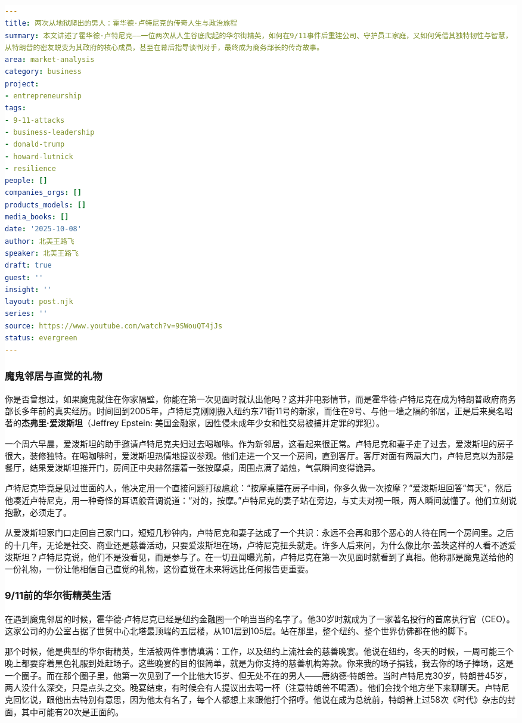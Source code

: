 ```yaml
---
title: 两次从地狱爬出的男人：霍华德·卢特尼克的传奇人生与政治旅程
summary: 本文讲述了霍华德·卢特尼克——一位两次从人生谷底爬起的华尔街精英，如何在9/11事件后重建公司、守护员工家庭，又如何凭借其独特韧性与智慧，从特朗普的密友蜕变为其政府的核心成员，甚至在幕后指导谈判对手，最终成为商务部长的传奇故事。
area: market-analysis
category: business
project:
- entrepreneurship
tags:
- 9-11-attacks
- business-leadership
- donald-trump
- howard-lutnick
- resilience
people: []
companies_orgs: []
products_models: []
media_books: []
date: '2025-10-08'
author: 北美王路飞
speaker: 北美王路飞
draft: true
guest: ''
insight: ''
layout: post.njk
series: ''
source: https://www.youtube.com/watch?v=9SWouQT4jJs
status: evergreen
---
```

### 魔鬼邻居与直觉的礼物

你是否曾想过，如果魔鬼就住在你家隔壁，你能在第一次见面时就认出他吗？这并非电影情节，而是霍华德·卢特尼克在成为特朗普政府商务部长多年前的真实经历。时间回到2005年，卢特尼克刚刚搬入纽约东71街11号的新家，而住在9号、与他一墙之隔的邻居，正是后来臭名昭著的**杰弗里·爱泼斯坦**（Jeffrey Epstein: 美国金融家，因性侵未成年少女和性交易被捕并定罪的罪犯）。

一个周六早晨，爱泼斯坦的助手邀请卢特尼克夫妇过去喝咖啡。作为新邻居，这看起来很正常。卢特尼克和妻子走了过去，爱泼斯坦的房子很大，装修独特。在喝咖啡时，爱泼斯坦热情地提议参观。他们走进一个又一个房间，直到客厅。客厅对面有两扇大门，卢特尼克以为那是餐厅，结果爱泼斯坦推开门，房间正中央赫然摆着一张按摩桌，周围点满了蜡烛，气氛瞬间变得诡异。

卢特尼克毕竟是见过世面的人，他决定用一个直接问题打破尴尬：“按摩桌摆在房子中间，你多久做一次按摩？”爱泼斯坦回答“每天”，然后他凑近卢特尼克，用一种奇怪的耳语般音调说道：“对的，按摩。”卢特尼克的妻子站在旁边，与丈夫对视一眼，两人瞬间就懂了。他们立刻说抱歉，必须走了。

从爱泼斯坦家门口走回自己家门口，短短几秒钟内，卢特尼克和妻子达成了一个共识：永远不会再和那个恶心的人待在同一个房间里。之后的十几年，无论是社交、商业还是慈善活动，只要爱泼斯坦在场，卢特尼克扭头就走。许多人后来问，为什么像比尔·盖茨这样的人看不透爱泼斯坦？卢特尼克说，他们不是没看见，而是参与了。在一切丑闻曝光前，卢特尼克在第一次见面时就看到了真相。他称那是魔鬼送给他的一份礼物，一份让他相信自己直觉的礼物，这份直觉在未来将远比任何报告更重要。

### 9/11前的华尔街精英生活

在遇到魔鬼邻居的时候，霍华德·卢特尼克已经是纽约金融圈一个响当当的名字了。他30岁时就成为了一家著名投行的首席执行官（CEO）。这家公司的办公室占据了世贸中心北塔最顶端的五层楼，从101层到105层。站在那里，整个纽约、整个世界仿佛都在他的脚下。

那个时候，他是典型的华尔街精英，生活被两件事情填满：工作，以及纽约上流社会的慈善晚宴。他说在纽约，冬天的时候，一周可能三个晚上都要穿着黑色礼服到处赶场子。这些晚宴的目的很简单，就是为你支持的慈善机构筹款。你来我的场子捐钱，我去你的场子捧场，这是一个圈子。而在那个圈子里，他第一次见到了一个比他大15岁、但无处不在的男人——唐纳德·特朗普。当时卢特尼克30岁，特朗普45岁，两人没什么深交，只是点头之交。晚宴结束，有时候会有人提议出去喝一杯（注意特朗普不喝酒）。他们会找个地方坐下来聊聊天。卢特尼克回忆说，跟他出去特别有意思，因为他太有名了，每个人都想上来跟他打个招呼。他说在成为总统前，特朗普上过58次《时代》杂志的封面，其中可能有20次是正面的。
